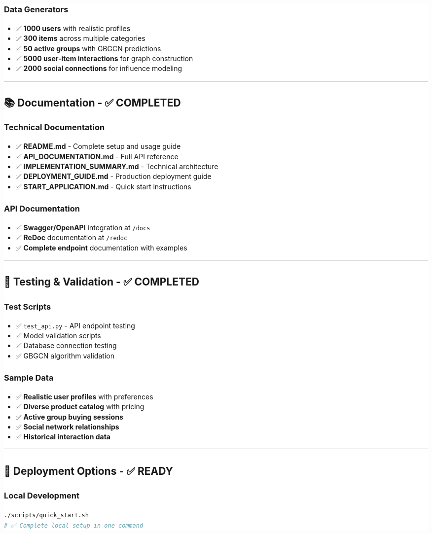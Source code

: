 ### Data Generators
- ✅ **1000 users** with realistic profiles
- ✅ **300 items** across multiple categories
- ✅ **50 active groups** with GBGCN predictions
- ✅ **5000 user-item interactions** for graph construction
- ✅ **2000 social connections** for influence modeling

---

## 📚 Documentation - ✅ COMPLETED

### Technical Documentation
- ✅ **README.md** - Complete setup and usage guide
- ✅ **API_DOCUMENTATION.md** - Full API reference
- ✅ **IMPLEMENTATION_SUMMARY.md** - Technical architecture
- ✅ **DEPLOYMENT_GUIDE.md** - Production deployment guide
- ✅ **START_APPLICATION.md** - Quick start instructions

### API Documentation
- ✅ **Swagger/OpenAPI** integration at `/docs`
- ✅ **ReDoc** documentation at `/redoc`
- ✅ **Complete endpoint** documentation with examples

---

## 🧪 Testing & Validation - ✅ COMPLETED

### Test Scripts
- ✅ `test_api.py` - API endpoint testing
- ✅ Model validation scripts
- ✅ Database connection testing
- ✅ GBGCN algorithm validation

### Sample Data
- ✅ **Realistic user profiles** with preferences
- ✅ **Diverse product catalog** with pricing
- ✅ **Active group buying sessions**
- ✅ **Social network relationships**
- ✅ **Historical interaction data**

---

## 🚀 Deployment Options - ✅ READY

### Local Development
```bash
./scripts/quick_start.sh
# ✅ Complete local setup in one command
```
